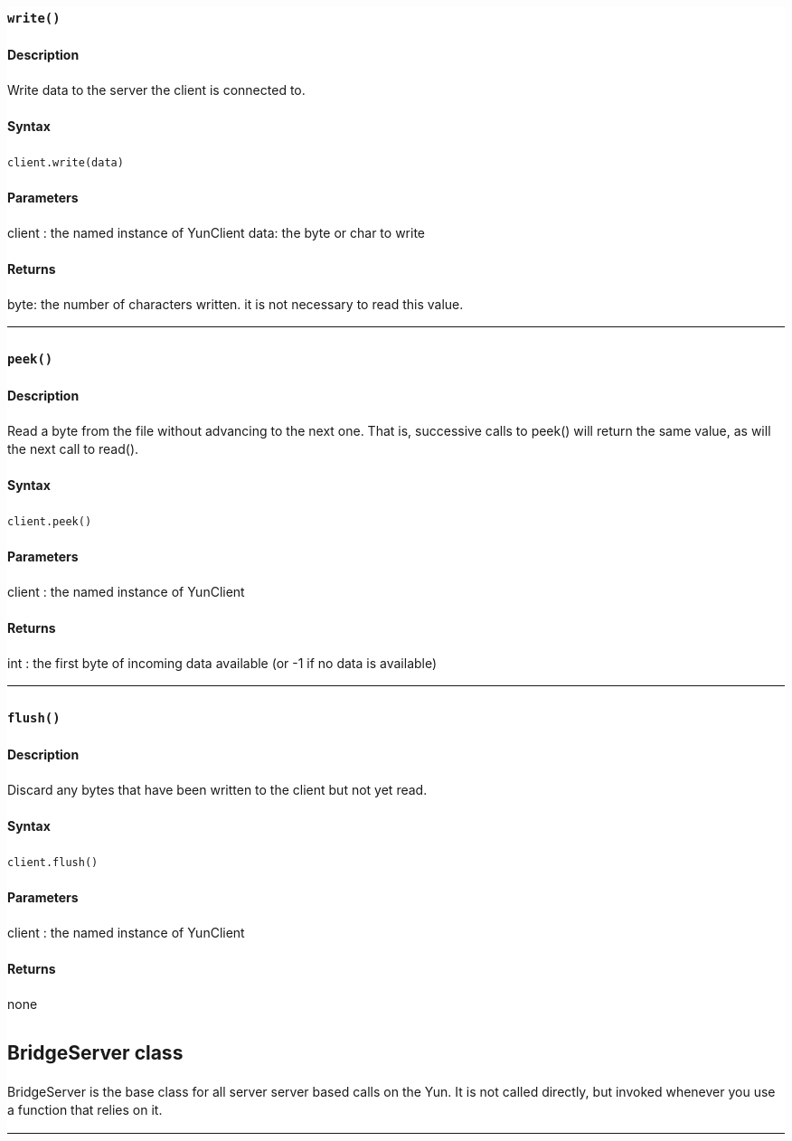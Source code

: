 
### `write()`
#### Description
Write data to the server the client is connected to.

#### Syntax
```
client.write(data)
```
#### Parameters
client : the named instance of YunClient
data: the byte or char to write
#### Returns
byte: the number of characters written. it is not necessary to read this value.

---

### `peek()`
#### Description
Read a byte from the file without advancing to the next one. That is, successive calls to peek() will return the same value, as will the next call to read().

#### Syntax
```
client.peek()
```
#### Parameters
client : the named instance of YunClient
#### Returns
int : the first byte of incoming data available (or -1 if no data is available)

---

### `flush()`
#### Description
Discard any bytes that have been written to the client but not yet read.

#### Syntax
```
client.flush()
```
#### Parameters
client : the named instance of YunClient
#### Returns
none

## BridgeServer class
BridgeServer is the base class for all server server based calls on the Yun. It is not called directly, but invoked whenever you use a function that relies on it.

---